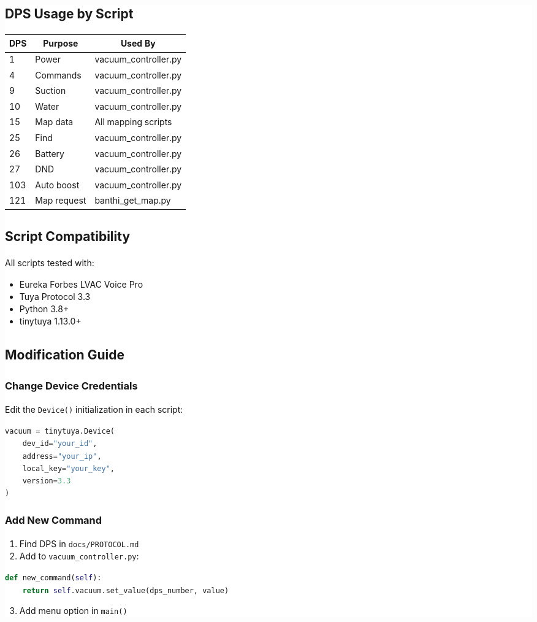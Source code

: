 ## DPS Usage by Script

| DPS | Purpose | Used By |
|-----|---------|---------|
| 1 | Power | vacuum_controller.py |
| 4 | Commands | vacuum_controller.py |
| 9 | Suction | vacuum_controller.py |
| 10 | Water | vacuum_controller.py |
| 15 | Map data | All mapping scripts |
| 25 | Find | vacuum_controller.py |
| 26 | Battery | vacuum_controller.py |
| 27 | DND | vacuum_controller.py |
| 103 | Auto boost | vacuum_controller.py |
| 121 | Map request | banthi_get_map.py |

## Script Compatibility

All scripts tested with:
- Eureka Forbes LVAC Voice Pro
- Tuya Protocol 3.3
- Python 3.8+
- tinytuya 1.13.0+

## Modification Guide

### Change Device Credentials
Edit the `Device()` initialization in each script:
```python
vacuum = tinytuya.Device(
    dev_id="your_id",
    address="your_ip",
    local_key="your_key",
    version=3.3
)
```

### Add New Command
1. Find DPS in `docs/PROTOCOL.md`
2. Add to `vacuum_controller.py`:
```python
def new_command(self):
    return self.vacuum.set_value(dps_number, value)
```
3. Add menu option in `main()`
